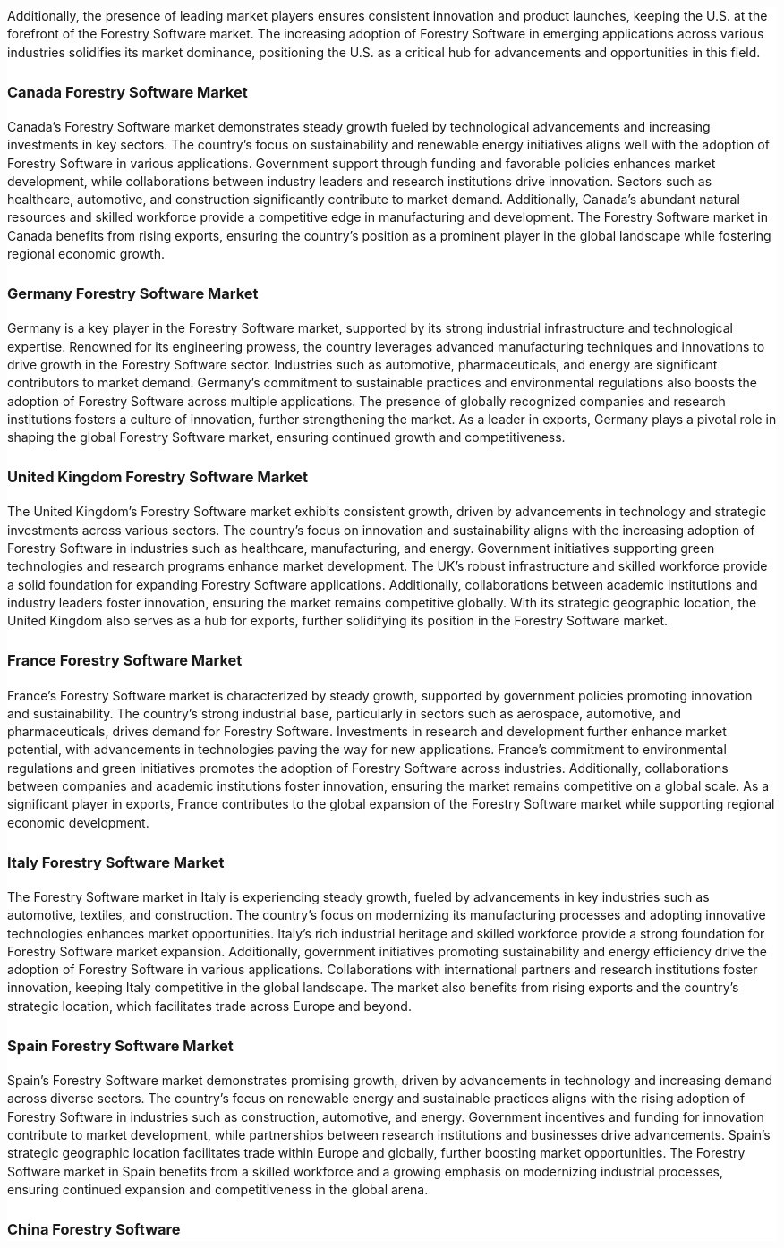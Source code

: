 Additionally, the presence of leading market players ensures consistent innovation and product launches, keeping the U.S. at the forefront of the Forestry Software market. The increasing adoption of Forestry Software in emerging applications across various industries solidifies its market dominance, positioning the U.S. as a critical hub for advancements and opportunities in this field.</p><h3>Canada Forestry Software Market</h3><p>Canada&rsquo;s Forestry Software market demonstrates steady growth fueled by technological advancements and increasing investments in key sectors. The country&rsquo;s focus on sustainability and renewable energy initiatives aligns well with the adoption of Forestry Software in various applications. Government support through funding and favorable policies enhances market development, while collaborations between industry leaders and research institutions drive innovation. Sectors such as healthcare, automotive, and construction significantly contribute to market demand. Additionally, Canada&rsquo;s abundant natural resources and skilled workforce provide a competitive edge in manufacturing and development. The Forestry Software market in Canada benefits from rising exports, ensuring the country&rsquo;s position as a prominent player in the global landscape while fostering regional economic growth.</p><h3>Germany Forestry Software Market</h3><p>Germany is a key player in the Forestry Software market, supported by its strong industrial infrastructure and technological expertise. Renowned for its engineering prowess, the country leverages advanced manufacturing techniques and innovations to drive growth in the Forestry Software sector. Industries such as automotive, pharmaceuticals, and energy are significant contributors to market demand. Germany&rsquo;s commitment to sustainable practices and environmental regulations also boosts the adoption of Forestry Software across multiple applications. The presence of globally recognized companies and research institutions fosters a culture of innovation, further strengthening the market. As a leader in exports, Germany plays a pivotal role in shaping the global Forestry Software market, ensuring continued growth and competitiveness.</p><h3>United Kingdom Forestry Software Market</h3><p>The United Kingdom&rsquo;s Forestry Software market exhibits consistent growth, driven by advancements in technology and strategic investments across various sectors. The country&rsquo;s focus on innovation and sustainability aligns with the increasing adoption of Forestry Software in industries such as healthcare, manufacturing, and energy. Government initiatives supporting green technologies and research programs enhance market development. The UK&rsquo;s robust infrastructure and skilled workforce provide a solid foundation for expanding Forestry Software applications. Additionally, collaborations between academic institutions and industry leaders foster innovation, ensuring the market remains competitive globally. With its strategic geographic location, the United Kingdom also serves as a hub for exports, further solidifying its position in the Forestry Software market.</p><h3>France Forestry Software Market</h3><p>France&rsquo;s Forestry Software market is characterized by steady growth, supported by government policies promoting innovation and sustainability. The country&rsquo;s strong industrial base, particularly in sectors such as aerospace, automotive, and pharmaceuticals, drives demand for Forestry Software. Investments in research and development further enhance market potential, with advancements in technologies paving the way for new applications. France&rsquo;s commitment to environmental regulations and green initiatives promotes the adoption of Forestry Software across industries. Additionally, collaborations between companies and academic institutions foster innovation, ensuring the market remains competitive on a global scale. As a significant player in exports, France contributes to the global expansion of the Forestry Software market while supporting regional economic development.</p><h3>Italy Forestry Software Market</h3><p>The Forestry Software market in Italy is experiencing steady growth, fueled by advancements in key industries such as automotive, textiles, and construction. The country&rsquo;s focus on modernizing its manufacturing processes and adopting innovative technologies enhances market opportunities. Italy&rsquo;s rich industrial heritage and skilled workforce provide a strong foundation for Forestry Software market expansion. Additionally, government initiatives promoting sustainability and energy efficiency drive the adoption of Forestry Software in various applications. Collaborations with international partners and research institutions foster innovation, keeping Italy competitive in the global landscape. The market also benefits from rising exports and the country&rsquo;s strategic location, which facilitates trade across Europe and beyond.</p><h3>Spain Forestry Software Market</h3><p>Spain&rsquo;s Forestry Software market demonstrates promising growth, driven by advancements in technology and increasing demand across diverse sectors. The country&rsquo;s focus on renewable energy and sustainable practices aligns with the rising adoption of Forestry Software in industries such as construction, automotive, and energy. Government incentives and funding for innovation contribute to market development, while partnerships between research institutions and businesses drive advancements. Spain&rsquo;s strategic geographic location facilitates trade within Europe and globally, further boosting market opportunities. The Forestry Software market in Spain benefits from a skilled workforce and a growing emphasis on modernizing industrial processes, ensuring continued expansion and competitiveness in the global arena.</p><h3>China Forestry Software